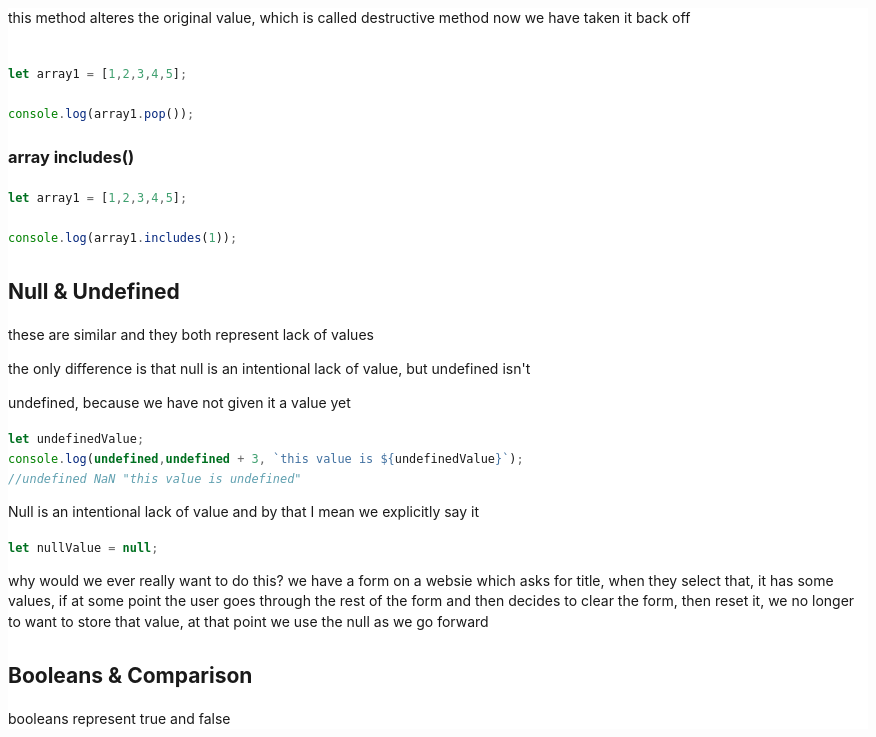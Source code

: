 this method alteres the original value, which is called destructive method 
now we have taken it back off 

```javascript 

let array1 = [1,2,3,4,5];

console.log(array1.pop());

```

### array includes()

```javascript 
let array1 = [1,2,3,4,5];

console.log(array1.includes(1));


```


## Null & Undefined 
these are similar and they both represent lack of values 

the only difference is that null is an intentional lack of value, but undefined isn't 


undefined, because we have not given it a value yet 

```javascript 
let undefinedValue;
console.log(undefined,undefined + 3, `this value is ${undefinedValue}`);
//undefined NaN "this value is undefined"


```
Null is an intentional lack of value and by that I mean we explicitly say it 


```javascript 
let nullValue = null;

```

why would we ever really want to do this? we have a form on a websie which asks for title, when they select that, it has some values, if at some point the user goes through the rest of the form and then decides to clear the form, then reset it, we no longer to want to store that value, at that point we use the null as we go forward 




## Booleans & Comparison 

booleans represent true and false 

